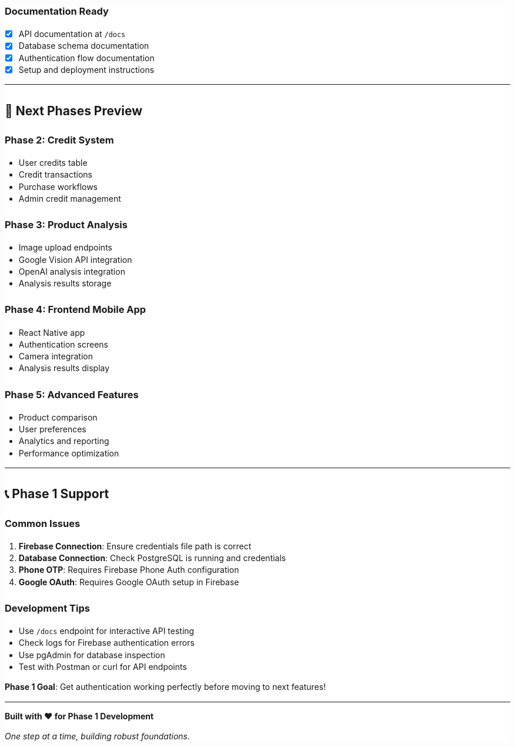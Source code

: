 ### **Documentation Ready**
- [x] API documentation at `/docs`
- [x] Database schema documentation
- [x] Authentication flow documentation
- [x] Setup and deployment instructions

---

## 🚀 Next Phases Preview

### **Phase 2: Credit System**
- User credits table
- Credit transactions
- Purchase workflows
- Admin credit management

### **Phase 3: Product Analysis**
- Image upload endpoints
- Google Vision API integration
- OpenAI analysis integration
- Analysis results storage

### **Phase 4: Frontend Mobile App**
- React Native app
- Authentication screens
- Camera integration
- Analysis results display

### **Phase 5: Advanced Features**
- Product comparison
- User preferences
- Analytics and reporting
- Performance optimization

---

## 📞 Phase 1 Support

### **Common Issues**
1. **Firebase Connection**: Ensure credentials file path is correct
2. **Database Connection**: Check PostgreSQL is running and credentials
3. **Phone OTP**: Requires Firebase Phone Auth configuration
4. **Google OAuth**: Requires Google OAuth setup in Firebase

### **Development Tips**
- Use `/docs` endpoint for interactive API testing
- Check logs for Firebase authentication errors
- Use pgAdmin for database inspection
- Test with Postman or curl for API endpoints

**Phase 1 Goal**: Get authentication working perfectly before moving to next features!

---

**Built with ❤️ for Phase 1 Development**

*One step at a time, building robust foundations.*